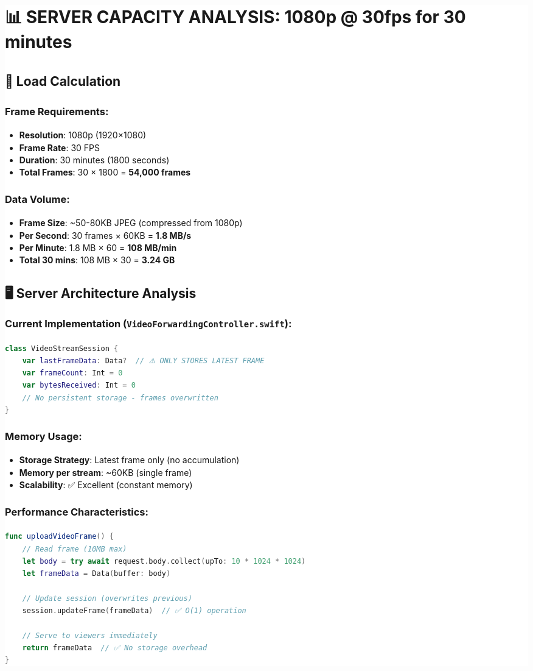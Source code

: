 # 📊 **SERVER CAPACITY ANALYSIS: 1080p @ 30fps for 30 minutes**

## 🎯 **Load Calculation**

### **Frame Requirements**:
- **Resolution**: 1080p (1920×1080)
- **Frame Rate**: 30 FPS
- **Duration**: 30 minutes (1800 seconds)
- **Total Frames**: 30 × 1800 = **54,000 frames**

### **Data Volume**:
- **Frame Size**: ~50-80KB JPEG (compressed from 1080p)
- **Per Second**: 30 frames × 60KB = **1.8 MB/s**
- **Per Minute**: 1.8 MB × 60 = **108 MB/min**
- **Total 30 mins**: 108 MB × 30 = **3.24 GB**

## 🖥️ **Server Architecture Analysis**

### **Current Implementation** (`VideoForwardingController.swift`):
```swift
class VideoStreamSession {
    var lastFrameData: Data?  // ⚠️ ONLY STORES LATEST FRAME
    var frameCount: Int = 0
    var bytesReceived: Int = 0
    // No persistent storage - frames overwritten
}
```

### **Memory Usage**:
- **Storage Strategy**: Latest frame only (no accumulation)
- **Memory per stream**: ~60KB (single frame)
- **Scalability**: ✅ Excellent (constant memory)

### **Performance Characteristics**:
```swift
func uploadVideoFrame() {
    // Read frame (10MB max)
    let body = try await request.body.collect(upTo: 10 * 1024 * 1024)
    let frameData = Data(buffer: body)
    
    // Update session (overwrites previous)
    session.updateFrame(frameData)  // ✅ O(1) operation
    
    // Serve to viewers immediately
    return frameData  // ✅ No storage overhead
}
```
